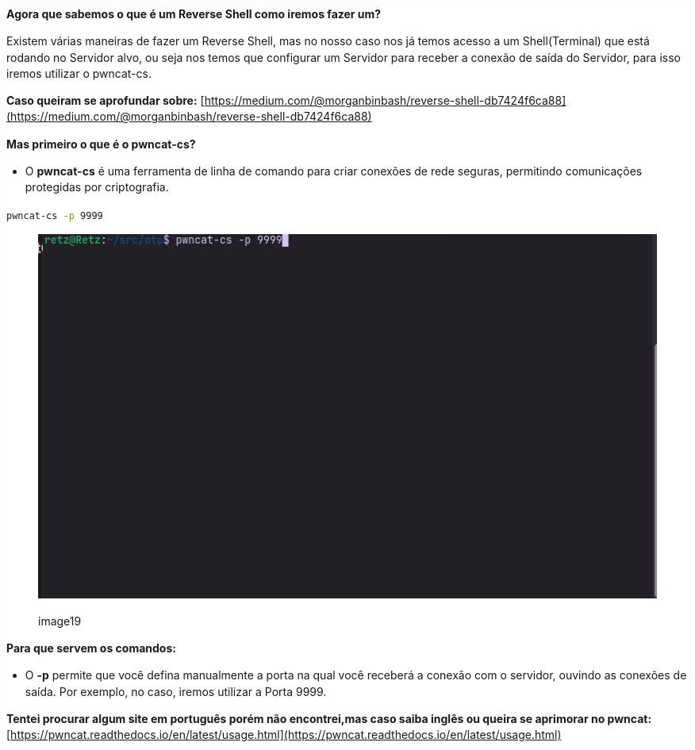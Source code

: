 **Agora que sabemos o que é um Reverse Shell como iremos fazer um?**&#x20;

Existem várias maneiras de fazer um Reverse Shell, mas no nosso caso nos já temos acesso a um Shell(Terminal) que está rodando no Servidor alvo, ou seja nos temos que configurar um Servidor para receber a conexão de saída do Servidor, para isso iremos utilizar o pwncat-cs.

**Caso queiram se aprofundar sobre:** [https://medium.com/@morganbinbash/reverse-shell-db7424f6ca88](https://medium.com/@morganbinbash/reverse-shell-db7424f6ca88)

**Mas primeiro o que é o pwncat-cs?**

* O **pwncat-cs** é uma ferramenta de linha de comando para criar conexões de rede seguras, permitindo comunicações protegidas por criptografia.

```bash
pwncat-cs -p 9999
```

<figure><img src=".gitbook/assets/image23.png" alt=""><figcaption><p>image19</p></figcaption></figure>

**Para que servem os comandos:**

* O **-p** permite que você defina manualmente a porta na qual você receberá a conexão com o servidor, ouvindo as conexões de saída. Por exemplo, no caso, iremos utilizar a Porta 9999.

**Tentei procurar algum site em português porém não encontrei,mas caso saiba inglês ou queira se aprimorar no pwncat:** [https://pwncat.readthedocs.io/en/latest/usage.html](https://pwncat.readthedocs.io/en/latest/usage.html)
